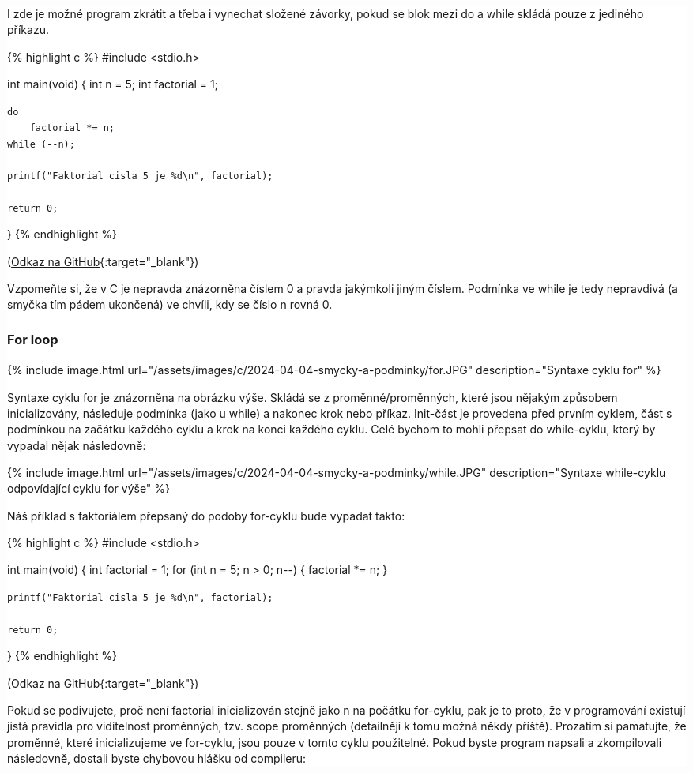 I zde je možné program zkrátit a třeba i vynechat složené závorky, pokud se blok mezi do a while skládá pouze z jediného příkazu.

{% highlight c %}
#include <stdio.h>

int main(void) {
    int n = 5;
    int factorial = 1;

    do 
        factorial *= n;
    while (--n);

    printf("Faktorial cisla 5 je %d\n", factorial);

    return 0;
} {% endhighlight %}

([Odkaz na GitHub](https://github.com/kaelwi/kaelwi-c/blob/master/2024-04-04-smycky-a-podminky/dowhile2.c){:target="_blank"})

Vzpomeňte si, že v C je nepravda znázorněna číslem 0 a pravda jakýmkoli jiným číslem. Podmínka ve while je tedy nepravdivá (a smyčka tím pádem ukončená) ve chvíli, kdy se číslo n rovná 0.

### For loop

{% include image.html url="/assets/images/c/2024-04-04-smycky-a-podminky/for.JPG" description="Syntaxe cyklu for" %}

Syntaxe cyklu for je znázorněna na obrázku výše. Skládá se z proměnné/proměnných, které jsou nějakým způsobem inicializovány, následuje podmínka (jako u while) a nakonec krok nebo příkaz. Init-část je provedena před prvním cyklem, část s podmínkou na začátku každého cyklu a krok na konci každého cyklu. Celé bychom to mohli přepsat do while-cyklu, který by vypadal nějak následovně:

{% include image.html url="/assets/images/c/2024-04-04-smycky-a-podminky/while.JPG" description="Syntaxe while-cyklu odpovídající cyklu for výše" %}

Náš příklad s faktoriálem přepsaný do podoby for-cyklu bude vypadat takto:

{% highlight c %}
#include <stdio.h>

int main(void) {
    int factorial = 1;
    for (int n = 5; n > 0; n--) {
        factorial *= n;
    }

    printf("Faktorial cisla 5 je %d\n", factorial);

    return 0;
} {% endhighlight %}

([Odkaz na GitHub](https://github.com/kaelwi/kaelwi-c/blob/master/2024-04-04-smycky-a-podminky/for.c){:target="_blank"})

Pokud se podivujete, proč není factorial inicializován stejně jako n na počátku for-cyklu, pak je to proto, že v programování existují jistá pravidla pro viditelnost proměnných, tzv. scope proměnných (detailněji k tomu možná někdy příště). Prozatím si pamatujte, že proměnné, které inicializujeme ve for-cyklu, jsou pouze v tomto cyklu použitelné. Pokud byste program napsali a zkompilovali následovně, dostali byste chybovou hlášku od compileru:
